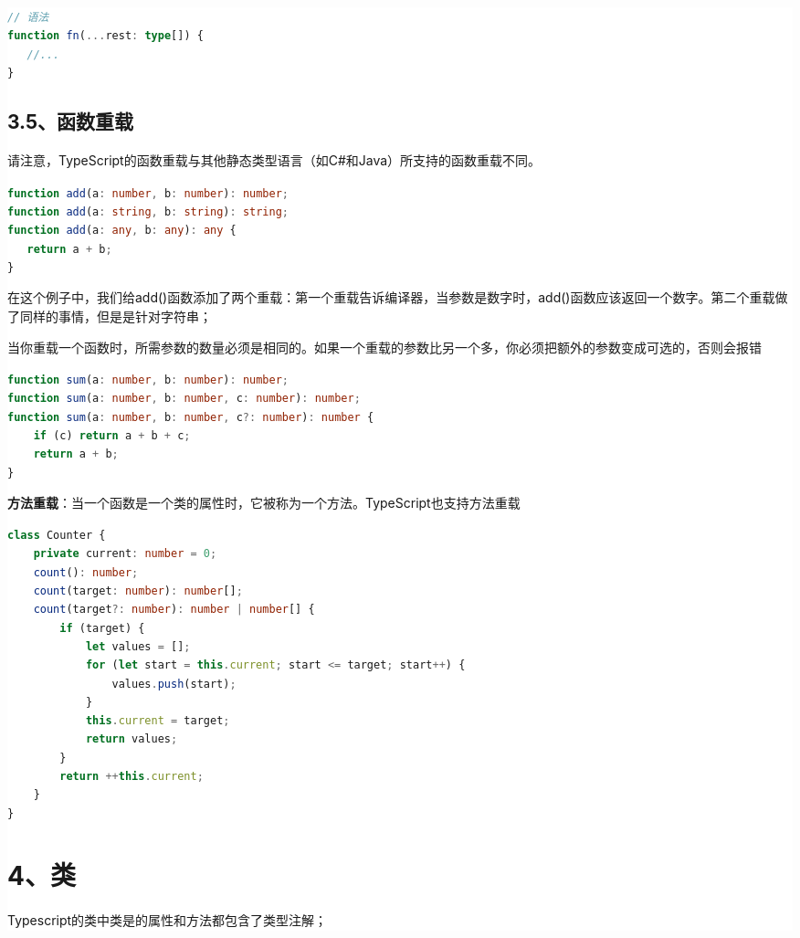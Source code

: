 ```ts
// 语法
function fn(...rest: type[]) {
   //...
}
```

## 3.5、函数重载

请注意，TypeScript的函数重载与其他静态类型语言（如C#和Java）所支持的函数重载不同。
```ts
function add(a: number, b: number): number;
function add(a: string, b: string): string;
function add(a: any, b: any): any {
   return a + b;
}
```
在这个例子中，我们给add()函数添加了两个重载：第一个重载告诉编译器，当参数是数字时，add()函数应该返回一个数字。第二个重载做了同样的事情，但是是针对字符串；

当你重载一个函数时，所需参数的数量必须是相同的。如果一个重载的参数比另一个多，你必须把额外的参数变成可选的，否则会报错
```ts
function sum(a: number, b: number): number;
function sum(a: number, b: number, c: number): number;
function sum(a: number, b: number, c?: number): number {
    if (c) return a + b + c;
    return a + b;
}
```

**方法重载**：当一个函数是一个类的属性时，它被称为一个方法。TypeScript也支持方法重载
```ts
class Counter {
    private current: number = 0;
    count(): number;
    count(target: number): number[];
    count(target?: number): number | number[] {
        if (target) {
            let values = [];
            for (let start = this.current; start <= target; start++) {
                values.push(start);
            }
            this.current = target;
            return values;
        }
        return ++this.current;
    }
}
```

# 4、类

Typescript的类中类是的属性和方法都包含了类型注解；
